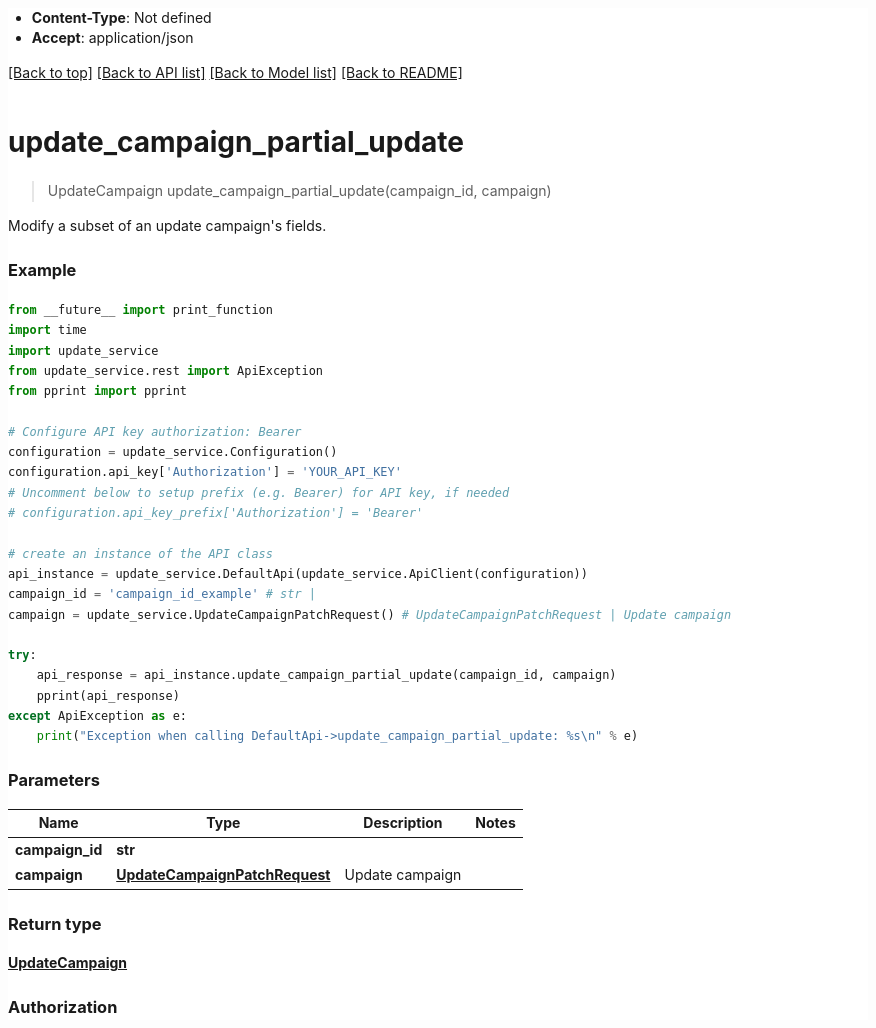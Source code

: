  - **Content-Type**: Not defined
 - **Accept**: application/json

[[Back to top]](#) [[Back to API list]](../README.md#documentation-for-api-endpoints) [[Back to Model list]](../README.md#documentation-for-models) [[Back to README]](../README.md)

# **update_campaign_partial_update**
> UpdateCampaign update_campaign_partial_update(campaign_id, campaign)



Modify a subset of an update campaign's fields.

### Example 
```python
from __future__ import print_function
import time
import update_service
from update_service.rest import ApiException
from pprint import pprint

# Configure API key authorization: Bearer
configuration = update_service.Configuration()
configuration.api_key['Authorization'] = 'YOUR_API_KEY'
# Uncomment below to setup prefix (e.g. Bearer) for API key, if needed
# configuration.api_key_prefix['Authorization'] = 'Bearer'

# create an instance of the API class
api_instance = update_service.DefaultApi(update_service.ApiClient(configuration))
campaign_id = 'campaign_id_example' # str | 
campaign = update_service.UpdateCampaignPatchRequest() # UpdateCampaignPatchRequest | Update campaign

try: 
    api_response = api_instance.update_campaign_partial_update(campaign_id, campaign)
    pprint(api_response)
except ApiException as e:
    print("Exception when calling DefaultApi->update_campaign_partial_update: %s\n" % e)
```

### Parameters

Name | Type | Description  | Notes
------------- | ------------- | ------------- | -------------
 **campaign_id** | **str**|  | 
 **campaign** | [**UpdateCampaignPatchRequest**](UpdateCampaignPatchRequest.md)| Update campaign | 

### Return type

[**UpdateCampaign**](UpdateCampaign.md)

### Authorization
